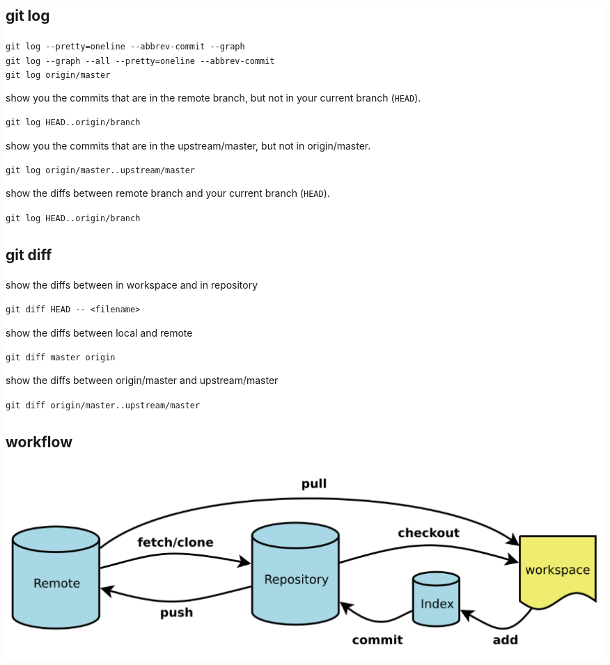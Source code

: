 

## git log

```
git log --pretty=oneline --abbrev-commit --graph
git log --graph --all --pretty=oneline --abbrev-commit
git log origin/master
```

show you the commits that are in the remote branch, but not in your current branch (`HEAD`).

```
git log HEAD..origin/branch
```

show you the commits that are in the upstream/master, but not in origin/master.

```
git log origin/master..upstream/master
```

show the diffs between remote branch and your current branch (`HEAD`).

```
git log HEAD..origin/branch
```



## git diff 

show the diffs between in workspace and in repository

```
git diff HEAD -- <filename>
```

show the diffs between local and remote

```
git diff master origin
```

show the diffs between origin/master and upstream/master

```
git diff origin/master..upstream/master
```



## workflow

![](../images/image_1cn89qnov3te1026hj31ei29tp9.png)
